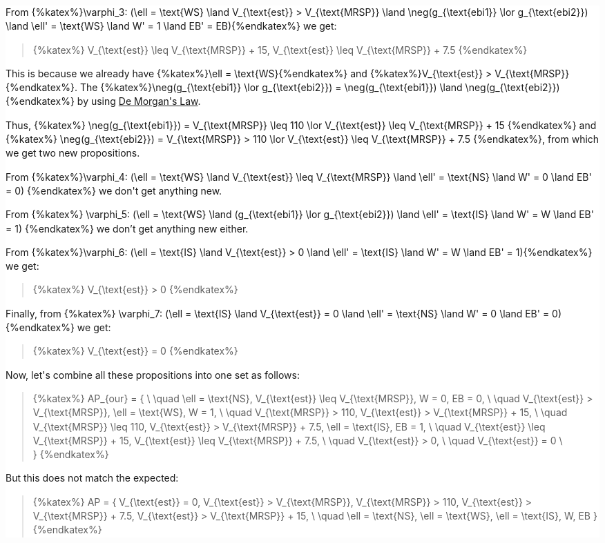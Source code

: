 From {%katex%}\varphi_3: (\ell = \text{WS} \land V_{\text{est}} > V_{\text{MRSP}} \land \neg(g_{\text{ebi1}} \lor g_{\text{ebi2}}) \land \ell' = \text{WS} \land W' = 1 \land EB' = EB){%endkatex%} we get:

> {%katex%}
V_{\text{est}} \leq V_{\text{MRSP}} + 15, V_{\text{est}} \leq V_{\text{MRSP}} + 7.5
{%endkatex%}

This is because we already have {%katex%}\ell = \text{WS}{%endkatex%} and {%katex%}V_{\text{est}} > V_{\text{MRSP}}{%endkatex%}. The {%katex%}\neg(g_{\text{ebi1}} \lor g_{\text{ebi2}}) = \neg(g_{\text{ebi1}}) \land  \neg(g_{\text{ebi2}}){%endkatex%} by using [De Morgan's Law](https://en.wikipedia.org/wiki/De_Morgan's_laws).

Thus, {%katex%} \neg(g_{\text{ebi1}}) = V_{\text{MRSP}} \leq 110 \lor V_{\text{est}} \leq V_{\text{MRSP}} + 15 {%endkatex%} and {%katex%} \neg(g_{\text{ebi2}}) = V_{\text{MRSP}} > 110 \lor V_{\text{est}} \leq V_{\text{MRSP}} + 7.5 {%endkatex%}, from which we get two new propositions.

From {%katex%}\varphi_4: (\ell = \text{WS} \land V_{\text{est}} \leq V_{\text{MRSP}} \land \ell' = \text{NS} \land W' = 0 \land EB' = 0) {%endkatex%} we don't get anything new.

From {%katex%} \varphi_5: (\ell = \text{WS} \land (g_{\text{ebi1}} \lor g_{\text{ebi2}}) \land \ell' = \text{IS} \land W' = W \land EB' = 1) {%endkatex%} we don’t get anything new either.

From {%katex%}\varphi_6: (\ell = \text{IS} \land V_{\text{est}} > 0 \land \ell' = \text{IS} \land W' = W \land EB' = 1){%endkatex%} we get:

> {%katex%}
V_{\text{est}} > 0
{%endkatex%}

Finally, from {%katex%} \varphi_7: (\ell = \text{IS} \land V_{\text{est}} = 0 \land \ell' = \text{NS} \land W' = 0 \land EB' = 0) {%endkatex%} we get:

> {%katex%}
V_{\text{est}} = 0 
{%endkatex%}

Now, let's combine all these propositions into one set as follows:

> {%katex%}
AP_{our} = \{ \\
\quad \ell = \text{NS}, V_{\text{est}} \leq V_{\text{MRSP}}, W = 0, EB = 0, \\
\quad V_{\text{est}} > V_{\text{MRSP}}, \ell = \text{WS}, W = 1, \\
\quad V_{\text{MRSP}} > 110, V_{\text{est}} > V_{\text{MRSP}} + 15, \\
\quad V_{\text{MRSP}} \leq 110, V_{\text{est}} > V_{\text{MRSP}} + 7.5, \ell = \text{IS}, EB = 1, \\
\quad V_{\text{est}} \leq V_{\text{MRSP}} + 15, V_{\text{est}} \leq V_{\text{MRSP}} + 7.5, \\
\quad V_{\text{est}} > 0, \\
\quad V_{\text{est}} = 0 \\  
\}
{%endkatex%}

But this does not match the expected:

> {%katex%}
AP = \{ V_{\text{est}} = 0, V_{\text{est}} > V_{\text{MRSP}}, V_{\text{MRSP}} > 110, V_{\text{est}} > V_{\text{MRSP}} + 7.5, V_{\text{est}} > V_{\text{MRSP}} + 15, \\
\quad \ell = \text{NS}, \ell = \text{WS}, \ell = \text{IS}, W, EB \}
{%endkatex%}
